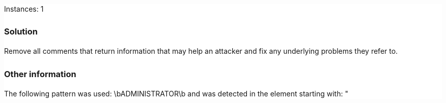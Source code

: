 Instances: 1
  
### Solution
<p>Remove all comments that return information that may help an attacker and fix any underlying problems they refer to.</p>
  
### Other information
<p>The following pattern was used: \bADMINISTRATOR\b and was detected in the element starting with: "<script></p><p>jQuery(function () {</p><p>			if (top == self) {</p><p>				document.documentElement.style.display = "block";</p><p>			}</p><p>			else</p><p>			{</p><p>				", see evidence field for the suspicious comment/snippet.</p>
  
### Reference
* 

  
#### CWE Id : 200
  
#### WASC Id : 13
  
#### Source ID : 3

  
  
  
  
### Modern Web Application
##### Informational (Medium)
  
  
  
  
#### Description
<p>The application appears to be a modern web application. If you need to explore it automatically then the Ajax Spider may well be more effective than the standard one.</p>
  
  
  
* URL: [http://intefp.travail-emploi.gouv.fr/actions-partenariales/session-nationale](http://intefp.travail-emploi.gouv.fr/actions-partenariales/session-nationale)
  
  
  * Method: `GET`
  
  
  * Evidence: `<noscript><img src="http://www.intefp.travail-emploi.gouv.fr/analytics/piwik.php?idsite=1&amp;rec=1&amp;apiv=1&amp;action_name=INTEFP+-+Session+nationale+-+No-Java&amp;rand=1553758756" style="border:0" alt="" /></noscript>`
  
  
  
  
* URL: [http://intefp.travail-emploi.gouv.fr/contact](http://intefp.travail-emploi.gouv.fr/contact)
  
  
  * Method: `GET`
  
  
  * Evidence: `<noscript><img src="http://www.intefp.travail-emploi.gouv.fr/analytics/piwik.php?idsite=1&amp;rec=1&amp;apiv=1&amp;action_name=INTEFP+-+Contact+-+No-Java&amp;rand=500331084" style="border:0" alt="" /></noscript>`
  
  
  